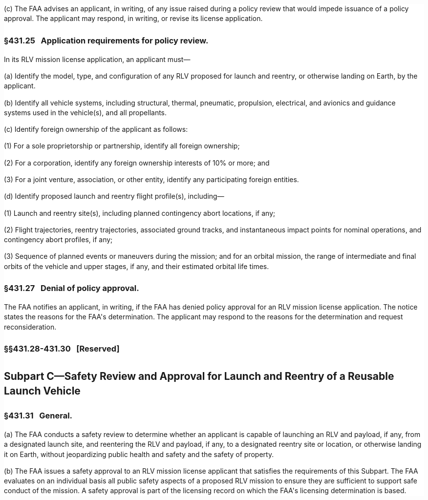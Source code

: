 \(c\) The FAA advises an applicant, in writing, of any issue raised during a policy review that would impede issuance of a policy approval. The applicant may respond, in writing, or revise its license application.

### §431.25   Application requirements for policy review.

In its RLV mission license application, an applicant must—

\(a\) Identify the model, type, and configuration of any RLV proposed for launch and reentry, or otherwise landing on Earth, by the applicant.

\(b\) Identify all vehicle systems, including structural, thermal, pneumatic, propulsion, electrical, and avionics and guidance systems used in the vehicle(s), and all propellants.

\(c\) Identify foreign ownership of the applicant as follows:

\(1\) For a sole proprietorship or partnership, identify all foreign ownership;

\(2\) For a corporation, identify any foreign ownership interests of 10% or more; and

\(3\) For a joint venture, association, or other entity, identify any participating foreign entities.

\(d\) Identify proposed launch and reentry flight profile(s), including—

\(1\) Launch and reentry site(s), including planned contingency abort locations, if any;

\(2\) Flight trajectories, reentry trajectories, associated ground tracks, and instantaneous impact points for nominal operations, and contingency abort profiles, if any;

\(3\) Sequence of planned events or maneuvers during the mission; and for an orbital mission, the range of intermediate and final orbits of the vehicle and upper stages, if any, and their estimated orbital life times.

### §431.27   Denial of policy approval.

The FAA notifies an applicant, in writing, if the FAA has denied policy approval for an RLV mission license application. The notice states the reasons for the FAA's determination. The applicant may respond to the reasons for the determination and request reconsideration.

### §§431.28-431.30   \[Reserved\]

## Subpart C—Safety Review and Approval for Launch and Reentry of a Reusable Launch Vehicle

### §431.31   General.

\(a\) The FAA conducts a safety review to determine whether an applicant is capable of launching an RLV and payload, if any, from a designated launch site, and reentering the RLV and payload, if any, to a designated reentry site or location, or otherwise landing it on Earth, without jeopardizing public health and safety and the safety of property.

\(b\) The FAA issues a safety approval to an RLV mission license applicant that satisfies the requirements of this Subpart. The FAA evaluates on an individual basis all public safety aspects of a proposed RLV mission to ensure they are sufficient to support safe conduct of the mission. A safety approval is part of the licensing record on which the FAA's licensing determination is based.
